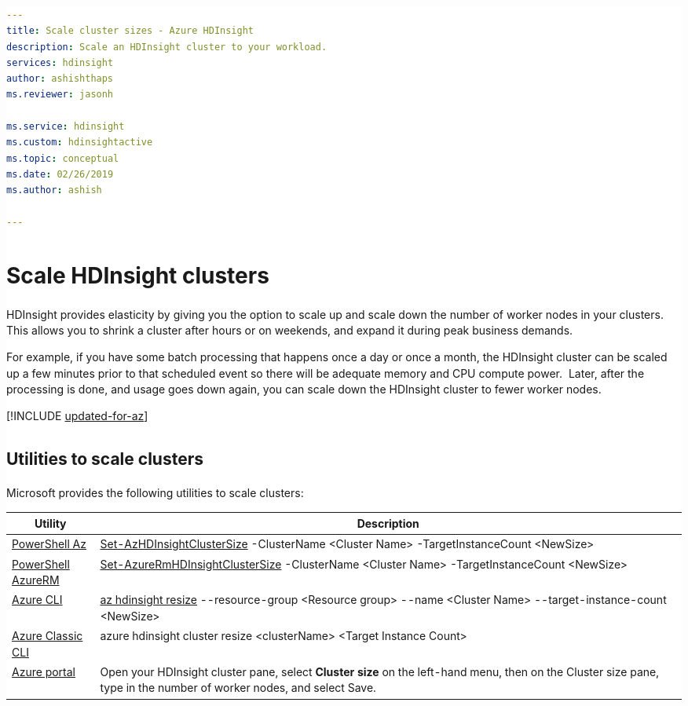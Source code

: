 ```yaml
---
title: Scale cluster sizes - Azure HDInsight 
description: Scale an HDInsight cluster to your workload.
services: hdinsight
author: ashishthaps
ms.reviewer: jasonh

ms.service: hdinsight
ms.custom: hdinsightactive
ms.topic: conceptual
ms.date: 02/26/2019
ms.author: ashish

---
```

# Scale HDInsight clusters

HDInsight provides elasticity by giving you the option to scale up and scale down the number of worker nodes in your clusters. This allows you to shrink a cluster after hours or on weekends, and expand it during peak business demands.

For example, if you have some batch processing that happens once a day or once a month, the HDInsight cluster can be scaled up a few minutes prior to that scheduled event so  there will be adequate  memory and CPU compute power.  Later, after the processing is done, and usage goes down again, you can scale down the HDInsight cluster to fewer worker nodes.


[!INCLUDE [updated-for-az](../../includes/updated-for-az.md)]

## Utilities to scale clusters

Microsoft provides the following utilities to scale clusters:

|Utility | Description|
|---|---|
|[PowerShell Az](https://docs.microsoft.com/powershell/azure)|[Set-AzHDInsightClusterSize](https://docs.microsoft.com/powershell/module/az.hdinsight/set-azhdinsightclustersize) -ClusterName \<Cluster Name> -TargetInstanceCount \<NewSize>|
|[PowerShell AzureRM](https://docs.microsoft.com/powershell/azure/azurerm) |[Set-AzureRmHDInsightClusterSize](https://docs.microsoft.com/powershell/module/azurerm.hdinsight/set-azurermhdinsightclustersize) -ClusterName \<Cluster Name> -TargetInstanceCount \<NewSize>|
|[Azure CLI](https://docs.microsoft.com/cli/azure/?view=azure-cli-latest)|[az hdinsight resize](https://docs.microsoft.com/cli/azure/hdinsight?view=azure-cli-latest#az-hdinsight-resize) --resource-group \<Resource group> --name \<Cluster Name> --target-instance-count \<NewSize>|
|[Azure Classic CLI](hdinsight-administer-use-command-line.md)|azure hdinsight cluster resize \<clusterName> \<Target Instance Count>|
|[Azure portal](https://portal.azure.com)|Open your HDInsight cluster pane, select **Cluster size** on the left-hand menu, then on the Cluster size pane, type in the number of worker nodes, and select Save.|  
